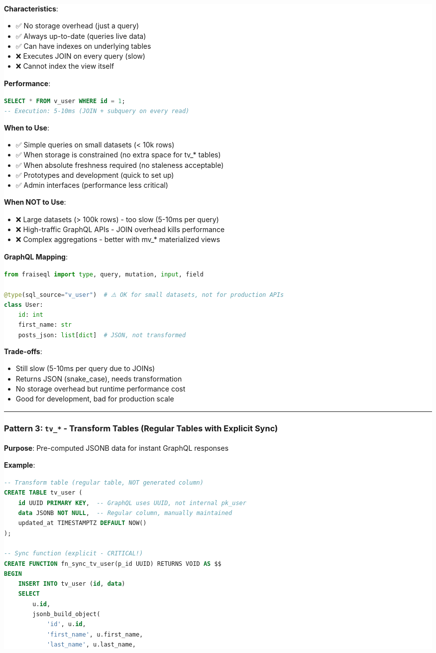 **Characteristics**:
- ✅ No storage overhead (just a query)
- ✅ Always up-to-date (queries live data)
- ✅ Can have indexes on underlying tables
- ❌ Executes JOIN on every query (slow)
- ❌ Cannot index the view itself

**Performance**:
```sql
SELECT * FROM v_user WHERE id = 1;
-- Execution: 5-10ms (JOIN + subquery on every read)
```

**When to Use**:
- ✅ Simple queries on small datasets (< 10k rows)
- ✅ When storage is constrained (no extra space for tv_* tables)
- ✅ When absolute freshness required (no staleness acceptable)
- ✅ Prototypes and development (quick to set up)
- ✅ Admin interfaces (performance less critical)

**When NOT to Use**:
- ❌ Large datasets (> 100k rows) - too slow (5-10ms per query)
- ❌ High-traffic GraphQL APIs - JOIN overhead kills performance
- ❌ Complex aggregations - better with mv_* materialized views

**GraphQL Mapping**:
```python
from fraiseql import type, query, mutation, input, field

@type(sql_source="v_user")  # ⚠️ OK for small datasets, not for production APIs
class User:
    id: int
    first_name: str
    posts_json: list[dict]  # JSON, not transformed
```

**Trade-offs**:
- Still slow (5-10ms per query due to JOINs)
- Returns JSON (snake_case), needs transformation
- No storage overhead but runtime performance cost
- Good for development, bad for production scale

---

### Pattern 3: `tv_*` - Transform Tables (Regular Tables with Explicit Sync)

**Purpose**: Pre-computed JSONB data for instant GraphQL responses

**Example**:
```sql
-- Transform table (regular table, NOT generated column)
CREATE TABLE tv_user (
    id UUID PRIMARY KEY,  -- GraphQL uses UUID, not internal pk_user
    data JSONB NOT NULL,  -- Regular column, manually maintained
    updated_at TIMESTAMPTZ DEFAULT NOW()
);

-- Sync function (explicit - CRITICAL!)
CREATE FUNCTION fn_sync_tv_user(p_id UUID) RETURNS VOID AS $$
BEGIN
    INSERT INTO tv_user (id, data)
    SELECT
        u.id,
        jsonb_build_object(
            'id', u.id,
            'first_name', u.first_name,
            'last_name', u.last_name,
```